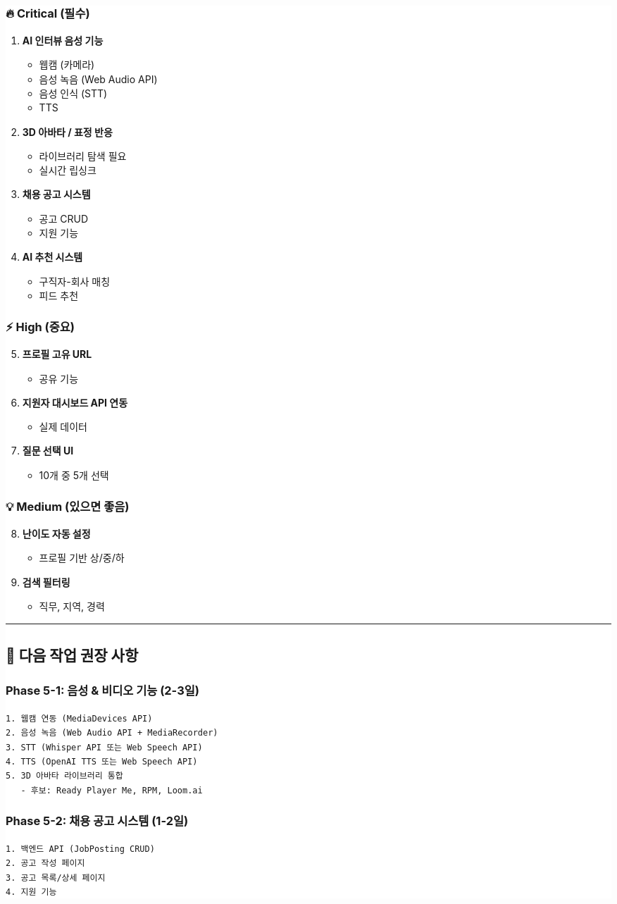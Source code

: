 ### 🔥 Critical (필수)
1. **AI 인터뷰 음성 기능**
   - 웹캠 (카메라)
   - 음성 녹음 (Web Audio API)
   - 음성 인식 (STT)
   - TTS

2. **3D 아바타 / 표정 반응**
   - 라이브러리 탐색 필요
   - 실시간 립싱크

3. **채용 공고 시스템**
   - 공고 CRUD
   - 지원 기능

4. **AI 추천 시스템**
   - 구직자-회사 매칭
   - 피드 추천

### ⚡ High (중요)
5. **프로필 고유 URL**
   - 공유 기능

6. **지원자 대시보드 API 연동**
   - 실제 데이터

7. **질문 선택 UI**
   - 10개 중 5개 선택

### 💡 Medium (있으면 좋음)
8. **난이도 자동 설정**
   - 프로필 기반 상/중/하

9. **검색 필터링**
   - 직무, 지역, 경력

---

## 📝 다음 작업 권장 사항

### Phase 5-1: 음성 & 비디오 기능 (2-3일)
```
1. 웹캠 연동 (MediaDevices API)
2. 음성 녹음 (Web Audio API + MediaRecorder)
3. STT (Whisper API 또는 Web Speech API)
4. TTS (OpenAI TTS 또는 Web Speech API)
5. 3D 아바타 라이브러리 통합
   - 후보: Ready Player Me, RPM, Loom.ai
```

### Phase 5-2: 채용 공고 시스템 (1-2일)
```
1. 백엔드 API (JobPosting CRUD)
2. 공고 작성 페이지
3. 공고 목록/상세 페이지
4. 지원 기능
```

